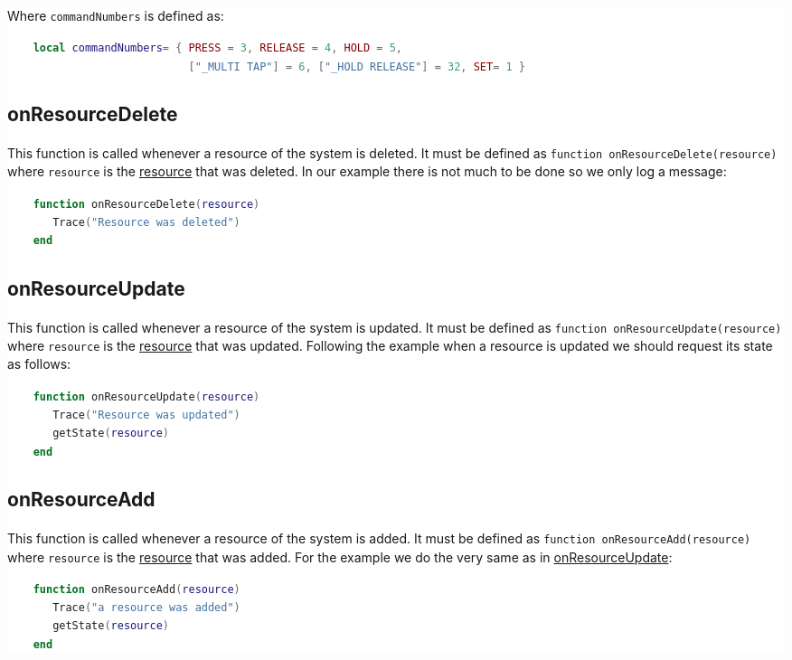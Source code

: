 Where `commandNumbers` is defined as:

```lua
    local commandNumbers= { PRESS = 3, RELEASE = 4, HOLD = 5,
                            ["_MULTI TAP"] = 6, ["_HOLD RELEASE"] = 32, SET= 1 }
```

<a id="onResourceDelete"></a>

## onResourceDelete

This function is called whenever a resource of the system is deleted.
It must be defined as `function onResourceDelete(resource)` where `resource` is the [resource](#resource-Lua-instance) that was deleted.
In our example there is not much to be done so we only log a message:

```lua
    function onResourceDelete(resource)
       Trace("Resource was deleted")
    end
```

<a id="onResourceUpdate"></a>

## onResourceUpdate

This function is called whenever a resource of the system is updated.
It must be defined as `function onResourceUpdate(resource)` where `resource` is the [resource](#resource-Lua-instance) that was updated.
Following the example when a resource is updated we should request its state as follows:

```lua
    function onResourceUpdate(resource)
       Trace("Resource was updated")
       getState(resource)
    end
```


<a id="onResourceAdd"></a>

## onResourceAdd

This function is called whenever a resource of the system is added.
It must be defined as `function onResourceAdd(resource)` where `resource` is the [resource](#resource-Lua-instance) that was added.
For the example we do the very same as in [onResourceUpdate](#onResourceUpdate):

```lua
    function onResourceAdd(resource)
       Trace("a resource was added")
       getState(resource)
    end
```


<a id="Tools"></a>
